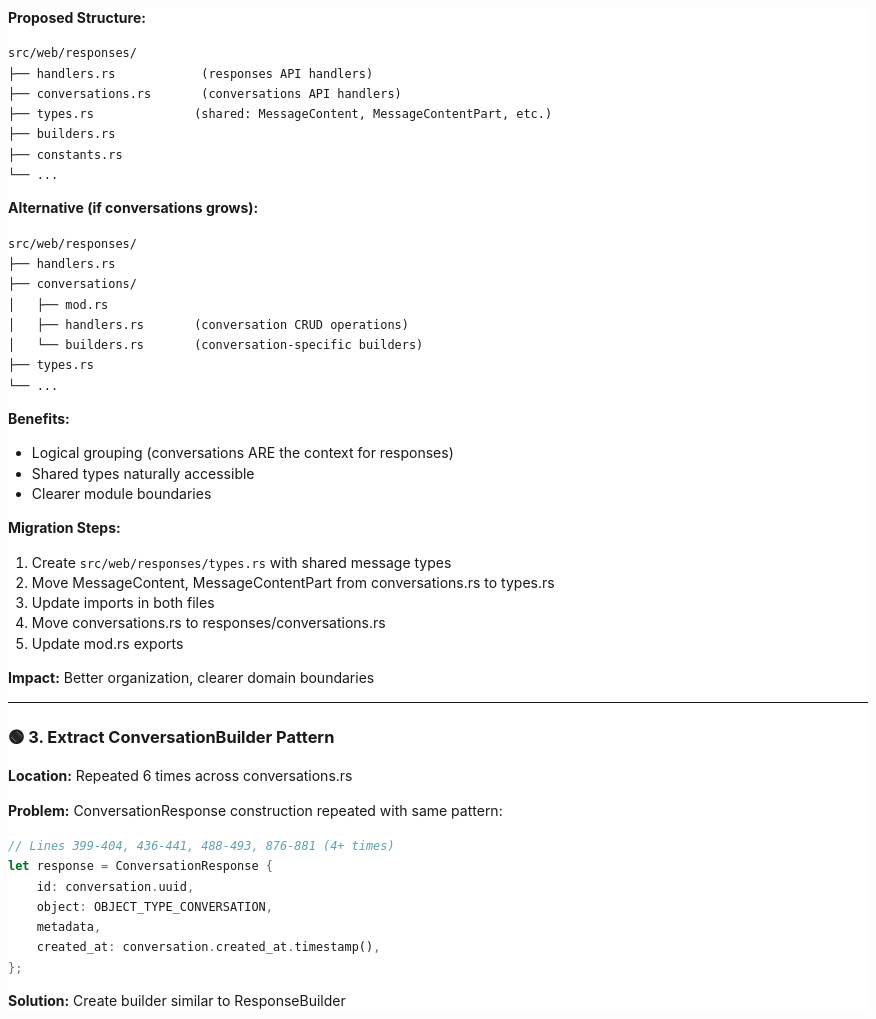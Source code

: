 **Proposed Structure:**
```
src/web/responses/
├── handlers.rs            (responses API handlers)
├── conversations.rs       (conversations API handlers)
├── types.rs              (shared: MessageContent, MessageContentPart, etc.)
├── builders.rs
├── constants.rs
└── ...
```

**Alternative (if conversations grows):**
```
src/web/responses/
├── handlers.rs
├── conversations/
│   ├── mod.rs
│   ├── handlers.rs       (conversation CRUD operations)
│   └── builders.rs       (conversation-specific builders)
├── types.rs
└── ...
```

**Benefits:**
- Logical grouping (conversations ARE the context for responses)
- Shared types naturally accessible
- Clearer module boundaries

**Migration Steps:**
1. Create `src/web/responses/types.rs` with shared message types
2. Move MessageContent, MessageContentPart from conversations.rs to types.rs
3. Update imports in both files
4. Move conversations.rs to responses/conversations.rs
5. Update mod.rs exports

**Impact:** Better organization, clearer domain boundaries

---

### 🟢 3. Extract ConversationBuilder Pattern

**Location:** Repeated 6 times across conversations.rs

**Problem:** ConversationResponse construction repeated with same pattern:

```rust
// Lines 399-404, 436-441, 488-493, 876-881 (4+ times)
let response = ConversationResponse {
    id: conversation.uuid,
    object: OBJECT_TYPE_CONVERSATION,
    metadata,
    created_at: conversation.created_at.timestamp(),
};
```

**Solution:** Create builder similar to ResponseBuilder
